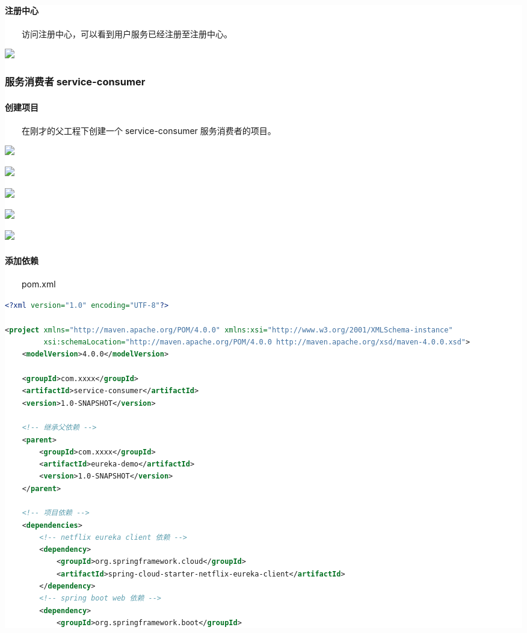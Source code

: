 

#### 注册中心



　　访问注册中心，可以看到用户服务已经注册至注册中心。

![](Eureka服务注册中心.assets/1578292644366.png)



### 服务消费者 service-consumer



#### 创建项目



　　在刚才的父工程下创建一个 service-consumer 服务消费者的项目。

![](Eureka服务注册中心.assets/1578836165343.png)

![](Eureka%E6%9C%8D%E5%8A%A1%E6%B3%A8%E5%86%8C%E4%B8%AD%E5%BF%83.assets/image-20200213113447822.png)

![](Eureka服务注册中心.assets/1578292823725.png)

![](Eureka%E6%9C%8D%E5%8A%A1%E6%B3%A8%E5%86%8C%E4%B8%AD%E5%BF%83.assets/image-20200213113547468.png)

![](Eureka服务注册中心.assets/1578824558814.png)



#### 添加依赖



　　pom.xml

```xml
<?xml version="1.0" encoding="UTF-8"?>

<project xmlns="http://maven.apache.org/POM/4.0.0" xmlns:xsi="http://www.w3.org/2001/XMLSchema-instance"
         xsi:schemaLocation="http://maven.apache.org/POM/4.0.0 http://maven.apache.org/xsd/maven-4.0.0.xsd">
    <modelVersion>4.0.0</modelVersion>

    <groupId>com.xxxx</groupId>
    <artifactId>service-consumer</artifactId>
    <version>1.0-SNAPSHOT</version>

    <!-- 继承父依赖 -->
    <parent>
        <groupId>com.xxxx</groupId>
        <artifactId>eureka-demo</artifactId>
        <version>1.0-SNAPSHOT</version>
    </parent>

    <!-- 项目依赖 -->
    <dependencies>
        <!-- netflix eureka client 依赖 -->
        <dependency>
            <groupId>org.springframework.cloud</groupId>
            <artifactId>spring-cloud-starter-netflix-eureka-client</artifactId>
        </dependency>
        <!-- spring boot web 依赖 -->
        <dependency>
            <groupId>org.springframework.boot</groupId>
```